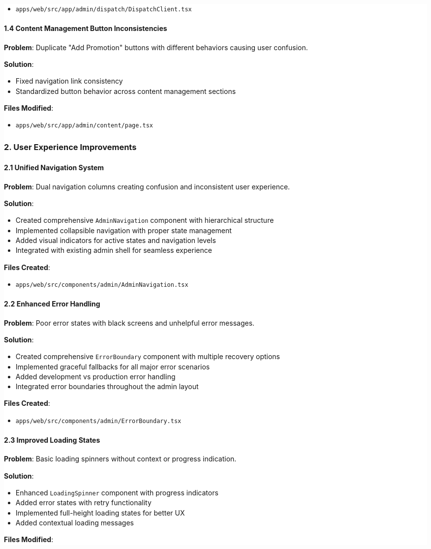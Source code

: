 - `apps/web/src/app/admin/dispatch/DispatchClient.tsx`

#### 1.4 Content Management Button Inconsistencies

**Problem**: Duplicate "Add Promotion" buttons with different behaviors causing user confusion.

**Solution**:

- Fixed navigation link consistency
- Standardized button behavior across content management sections

**Files Modified**:

- `apps/web/src/app/admin/content/page.tsx`

### 2. User Experience Improvements

#### 2.1 Unified Navigation System

**Problem**: Dual navigation columns creating confusion and inconsistent user experience.

**Solution**:

- Created comprehensive `AdminNavigation` component with hierarchical structure
- Implemented collapsible navigation with proper state management
- Added visual indicators for active states and navigation levels
- Integrated with existing admin shell for seamless experience

**Files Created**:

- `apps/web/src/components/admin/AdminNavigation.tsx`

#### 2.2 Enhanced Error Handling

**Problem**: Poor error states with black screens and unhelpful error messages.

**Solution**:

- Created comprehensive `ErrorBoundary` component with multiple recovery options
- Implemented graceful fallbacks for all major error scenarios
- Added development vs production error handling
- Integrated error boundaries throughout the admin layout

**Files Created**:

- `apps/web/src/components/admin/ErrorBoundary.tsx`

#### 2.3 Improved Loading States

**Problem**: Basic loading spinners without context or progress indication.

**Solution**:

- Enhanced `LoadingSpinner` component with progress indicators
- Added error states with retry functionality
- Implemented full-height loading states for better UX
- Added contextual loading messages

**Files Modified**:
